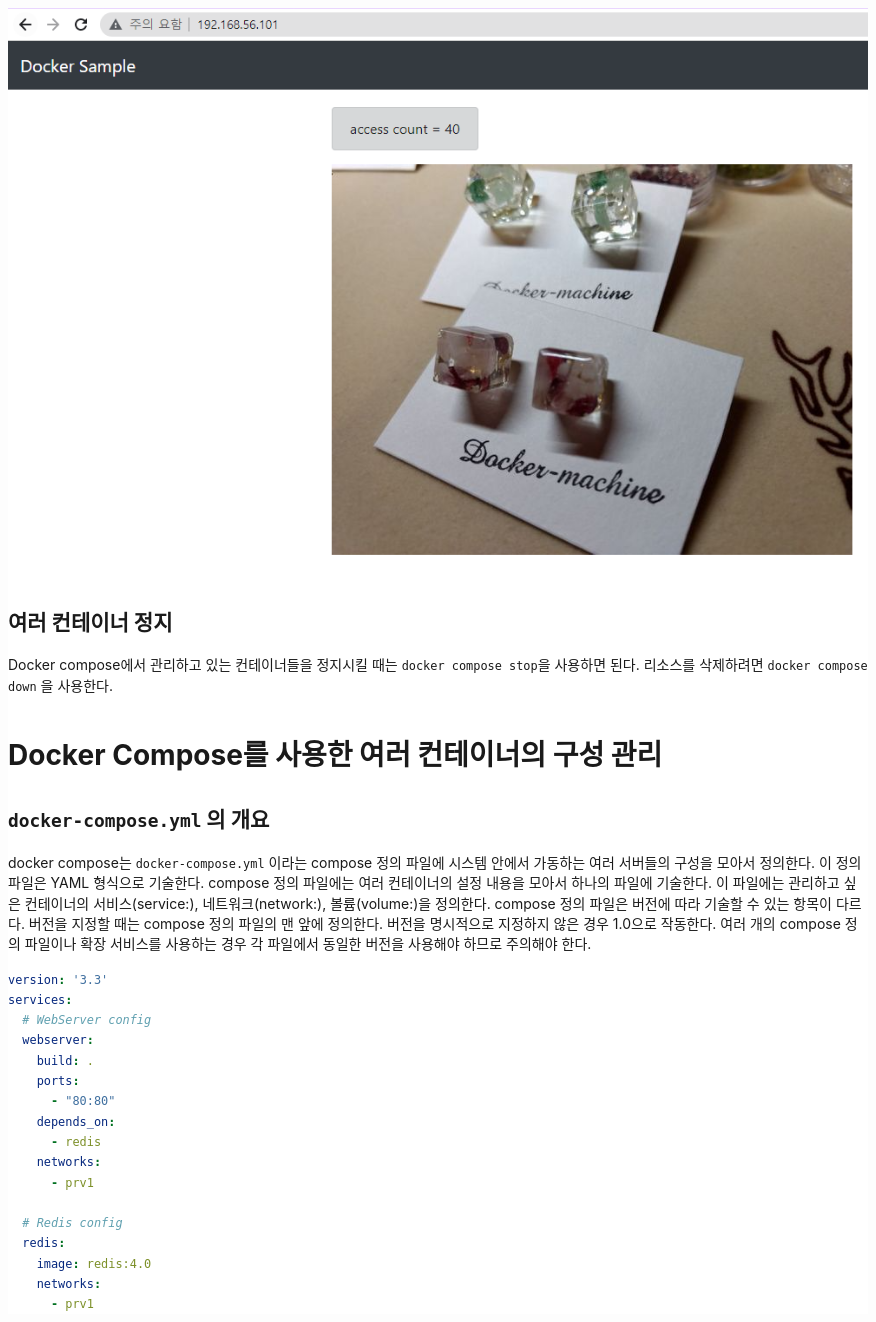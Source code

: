 ![](images/Pasted%20image%2020230209120517.png)

## 여러 컨테이너 정지
Docker compose에서 관리하고 있는 컨테이너들을 정지시킬 때는 `docker compose stop`을 사용하면 된다.
리소스를 삭제하려면 `docker compose down` 을 사용한다.

# Docker Compose를 사용한 여러 컨테이너의 구성 관리
## `docker-compose.yml` 의 개요
docker compose는 `docker-compose.yml` 이라는 compose 정의 파일에 시스템 안에서 가동하는 여러 서버들의 구성을 모아서 정의한다. 이 정의 파일은 YAML 형식으로 기술한다.
compose 정의 파일에는 여러 컨테이너의 설정 내용을 모아서 하나의 파일에 기술한다. 이 파일에는 관리하고 싶은 컨테이너의 서비스(service:), 네트워크(network:), 볼륨(volume:)을 정의한다.
compose 정의 파일은 버전에 따라 기술할 수 있는 항목이 다르다. 버전을 지정할 때는 compose 정의 파일의 맨 앞에 정의한다. 버전을 명시적으로 지정하지 않은 경우 1.0으로 작동한다. 여러 개의 compose 정의 파일이나 확장 서비스를 사용하는 경우 각 파일에서 동일한 버전을 사용해야 하므로 주의해야 한다. 

```yaml
version: '3.3'
services:
  # WebServer config
  webserver:
    build: .
    ports:
      - "80:80"
    depends_on:
      - redis
    networks:
      - prv1

  # Redis config
  redis:
    image: redis:4.0
    networks:
      - prv1
```